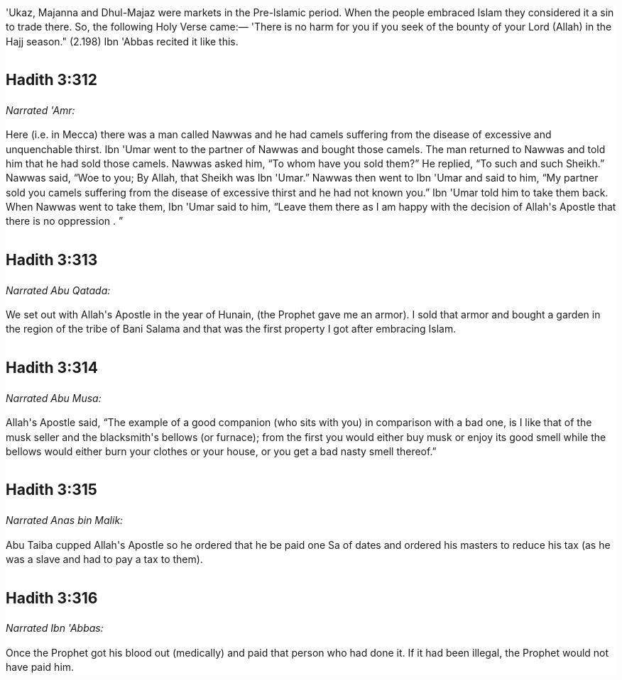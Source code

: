 'Ukaz, Majanna and Dhul-Majaz were markets in the Pre-lslamic period. When the people embraced Islam they considered it a sin to trade there. So, the following Holy Verse came:— 'There is no harm for you if you seek of the bounty of your Lord (Allah) in the Hajj season." (2.198) Ibn 'Abbas recited it like this.


## Hadith 3:312

_Narrated 'Amr:_

Here (i.e. in Mecca) there was a man called Nawwas and he had camels suffering from the disease of excessive and unquenchable thirst. Ibn 'Umar went to the partner of Nawwas and bought those camels. The man returned to Nawwas and told him that he had sold those camels. Nawwas asked him, “To whom have you sold them?” He replied, “To such and such Sheikh.” Nawwas said, “Woe to you; By Allah, that Sheikh was Ibn 'Umar.” Nawwas then went to Ibn 'Umar and said to him, “My partner sold you camels suffering from the disease of excessive thirst and he had not known you.” Ibn 'Umar told him to take them back. When Nawwas went to take them, Ibn 'Umar said to him, “Leave them there as I am happy with the decision of Allah's Apostle that there is no oppression . ”


## Hadith 3:313

_Narrated Abu Qatada:_

We set out with Allah's Apostle in the year of Hunain, (the Prophet gave me an armor). I sold that armor and bought a garden in the region of the tribe of Bani Salama and that was the first property I got after embracing Islam.


## Hadith 3:314

_Narrated Abu Musa:_

Allah's Apostle said, “The example of a good companion (who sits with you) in comparison with a bad one, is I like that of the musk seller and the blacksmith's bellows (or furnace); from the first you would either buy musk or enjoy its good smell while the bellows would either burn your clothes or your house, or you get a bad nasty smell thereof.”


## Hadith 3:315

_Narrated Anas bin Malik:_

Abu Taiba cupped Allah's Apostle so he ordered that he be paid one Sa of dates and ordered his masters to reduce his tax (as he was a slave and had to pay a tax to them).


## Hadith 3:316

_Narrated Ibn 'Abbas:_

Once the Prophet got his blood out (medically) and paid that person who had done it. If it had been illegal, the Prophet would not have paid him.

